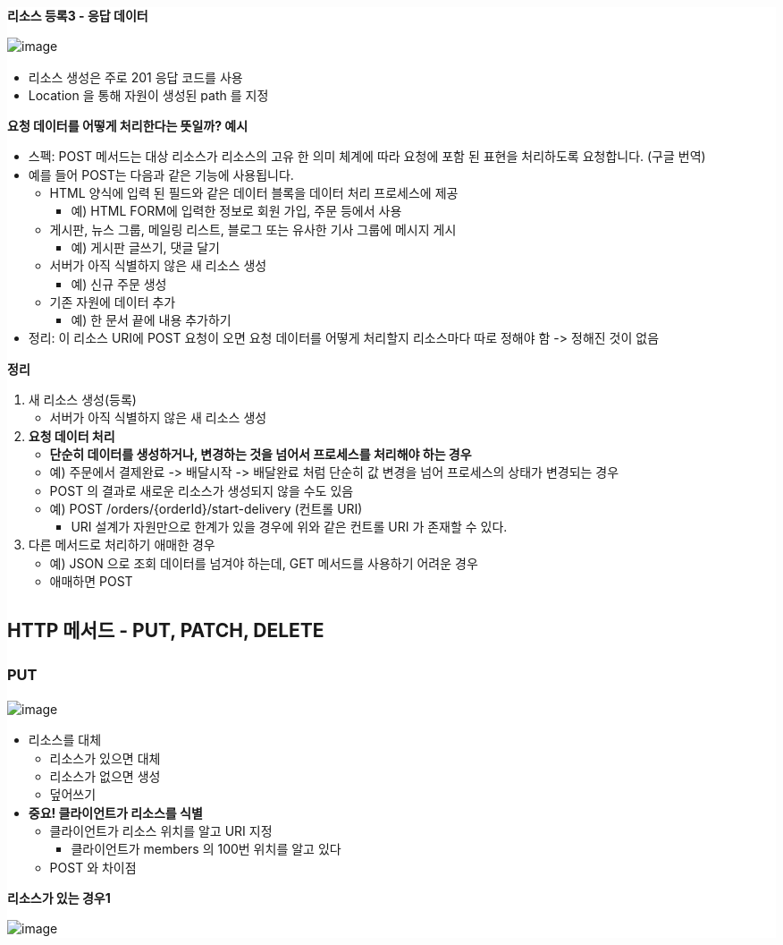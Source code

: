 
**리소스 등록3 - 응답 데이터**

![image](https://user-images.githubusercontent.com/83503188/207320659-7e570c41-1199-4fd3-9d42-0a2ad20f009f.png)
- 리소스 생성은 주로 201 응답 코드를 사용
- Location 을 통해 자원이 생성된 path 를 지정

**요청 데이터를 어떻게 처리한다는 뜻일까? 예시**

- 스펙: POST 메서드는 대상 리소스가 리소스의 고유 한 의미 체계에 따라 요청에 포함 된 표현을 처리하도록 요청합니다. (구글 번역)
- 예를 들어 POST는 다음과 같은 기능에 사용됩니다.
  - HTML 양식에 입력 된 필드와 같은 데이터 블록을 데이터 처리 프로세스에 제공
    - 예) HTML FORM에 입력한 정보로 회원 가입, 주문 등에서 사용
  - 게시판, 뉴스 그룹, 메일링 리스트, 블로그 또는 유사한 기사 그룹에 메시지 게시
    - 예) 게시판 글쓰기, 댓글 달기
  - 서버가 아직 식별하지 않은 새 리소스 생성
    - 예) 신규 주문 생성
  - 기존 자원에 데이터 추가
    - 예) 한 문서 끝에 내용 추가하기
- 정리: 이 리소스 URI에 POST 요청이 오면 요청 데이터를 어떻게 처리할지 리소스마다 따로 정해야 함 -> 정해진 것이 없음

**정리**

1. 새 리소스 생성(등록)
   - 서버가 아직 식별하지 않은 새 리소스 생성
2. **요청 데이터 처리**
   - **단순히 데이터를 생성하거나, 변경하는 것을 넘어서 프로세스를 처리해야 하는 경우**
   - 예) 주문에서 결제완료 -> 배달시작 -> 배달완료 처럼 단순히 값 변경을 넘어 프로세스의 상태가 변경되는 경우
   - POST 의 결과로 새로운 리소스가 생성되지 않을 수도 있음
   - 예) POST /orders/{orderId}/start-delivery (컨트롤 URI)
     - URI 설계가 자원만으로 한계가 있을 경우에 위와 같은 컨트롤 URI 가 존재할 수 있다.
3. 다른 메서드로 처리하기 애매한 경우
   - 예) JSON 으로 조회 데이터를 넘겨야 하는데, GET 메서드를 사용하기 어려운 경우
   - 애매하면 POST

## HTTP 메서드 - PUT, PATCH, DELETE

### PUT
![image](https://user-images.githubusercontent.com/83503188/207322436-c0ff5a45-75fd-42fe-a8fd-fdce2bd21c14.png)

- 리소스를 대체
  - 리소스가 있으면 대체
  - 리소스가 없으면 생성
  - 덮어쓰기
- **중요! 클라이언트가 리소스를 식별**
  - 클라이언트가 리소스 위치를 알고 URI 지정
    - 클라이언트가 members 의 100번 위치를 알고 있다
  - POST 와 차이점

**리소스가 있는 경우1**

![image](https://user-images.githubusercontent.com/83503188/207323077-ee6dd39f-8804-4713-961f-03626a24bcbf.png)
